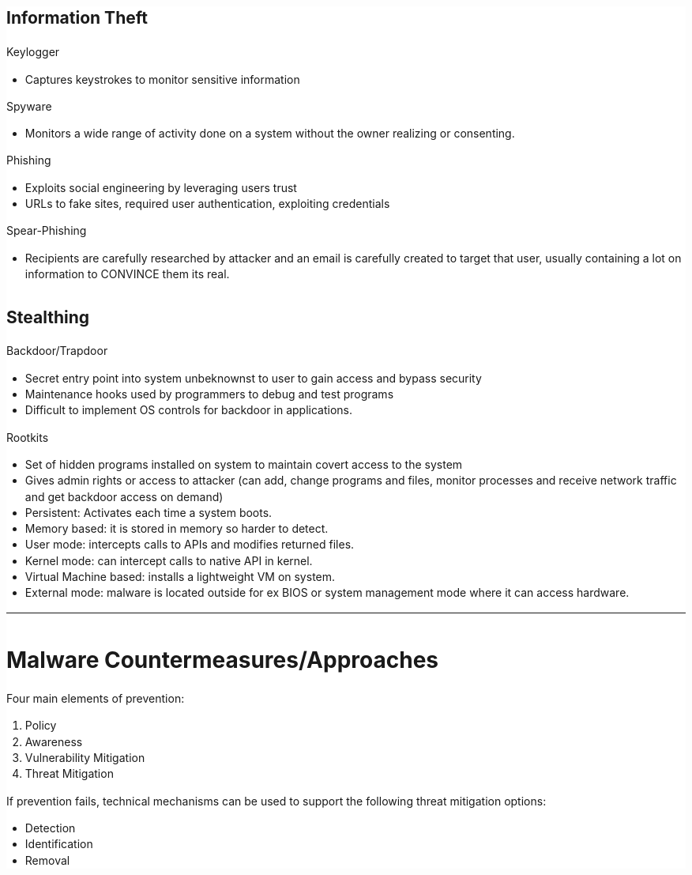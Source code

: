 ## Information Theft

Keylogger

- Captures keystrokes to monitor sensitive information

Spyware

- Monitors a wide range of activity done on a system without the owner realizing or consenting.

Phishing

- Exploits social engineering by leveraging users trust
- URLs to fake sites, required user authentication, exploiting credentials

Spear-Phishing

- Recipients are carefully researched by attacker and an email is carefully created to target that user, usually containing a lot on information to CONVINCE them its real.

## Stealthing

Backdoor/Trapdoor

- Secret entry point into system unbeknownst to user to gain access and bypass security
- Maintenance hooks used by programmers to debug and test programs
- Difficult to implement OS controls for backdoor in applications.

Rootkits

- Set of hidden programs installed on system to maintain covert access to the system
- Gives admin rights or access to attacker (can add, change programs and files, monitor processes and receive network traffic and get backdoor access on demand)
- Persistent: Activates each time a system boots.
- Memory based: it is stored in memory so harder to detect.
- User mode: intercepts calls to APIs and modifies returned files.
- Kernel mode: can intercept calls to native API in kernel.
- Virtual Machine based: installs a lightweight VM on system.
- External mode: malware is located outside for ex BIOS or system management mode where it can access hardware.

---

# Malware Countermeasures/Approaches

Four main elements of prevention:

1. Policy
2. Awareness
3. Vulnerability Mitigation
4. Threat Mitigation

If prevention fails, technical mechanisms can be used to support the following threat mitigation options:

- Detection
- Identification
- Removal
